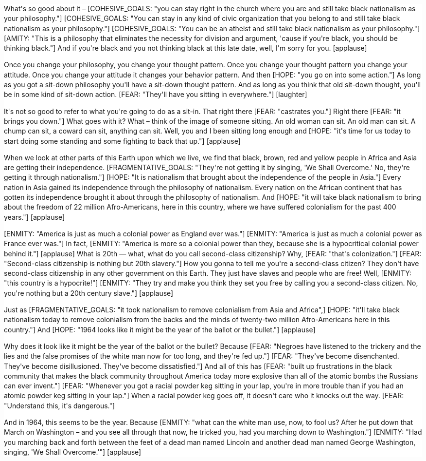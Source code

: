 What's so good about it – [COHESIVE_GOALS: "you can stay right in the church where you are and still take black nationalism as your philosophy."] [COHESIVE_GOALS: "You can stay in any kind of civic organization that you belong to and still take black nationalism as your philosophy."] [COHESIVE_GOALS: "You can be an atheist and still take black nationalism as your philosophy."] [AMITY: "This is a philosophy that eliminates the necessity for division and argument, 'cause if you're black, you should be thinking black."] And if you're black and you not thinking black at this late date, well, I'm sorry for you. [applause]

Once you change your philosophy, you change your thought pattern. Once you change your thought pattern you change your attitude. Once you change your attitude it changes your behavior pattern. And then [HOPE: "you go on into some action."] As long as you got a sit-down philosophy you'll have a sit-down thought pattern. And as long as you think that old sit-down thought, you'll be in some kind of sit-down action. [FEAR: "They'll have you sitting in everywhere."] [laughter]

It's not so good to refer to what you're going to do as a sit-in. That right there [FEAR: "castrates you."] Right there [FEAR: "it brings you down."] What goes with it? What – think of the image of someone sitting. An old woman can sit. An old man can sit. A chump can sit, a coward can sit, anything can sit. Well, you and I been sitting long enough and [HOPE: "it's time for us today to start doing some standing and some fighting to back that up."] [applause]

When we look at other parts of this Earth upon which we live, we find that black, brown, red and yellow people in Africa and Asia are getting their independence. [FRAGMENTATIVE_GOALS: "They're not getting it by singing, 'We Shall Overcome.' No, they're getting it through nationalism."] [HOPE: "It is nationalism that brought about the independence of the people in Asia."] Every nation in Asia gained its independence through the philosophy of nationalism. Every nation on the African continent that has gotten its independence brought it about through the philosophy of nationalism. And [HOPE: "it will take black nationalism to bring about the freedom of 22 million Afro-Americans, here in this country, where we have suffered colonialism for the past 400 years."] [applause]

[ENMITY: "America is just as much a colonial power as England ever was."] [ENMITY: "America is just as much a colonial power as France ever was."] In fact, [ENMITY: "America is more so a colonial power than they, because she is a hypocritical colonial power behind it."] [applause] What is 20th — what, what do you call second-class citizenship? Why, [FEAR: "that's colonization."] [FEAR: "Second-class citizenship is nothing but 20th slavery."] How you gonna to tell me you're a second-class citizen? They don't have second-class citizenship in any other government on this Earth. They just have slaves and people who are free! Well, [ENMITY: "this country is a hypocrite!"] [ENMITY: "They try and make you think they set you free by calling you a second-class citizen. No, you're nothing but a 20th century slave."] [applause]

Just as [FRAGMENTATIVE_GOALS: "it took nationalism to remove colonialism from Asia and Africa",] [HOPE: "it'll take black nationalism today to remove colonialism from the backs and the minds of twenty-two million Afro-Americans here in this country."] And [HOPE: "1964 looks like it might be the year of the ballot or the bullet."] [applause]

Why does it look like it might be the year of the ballot or the bullet? Because [FEAR: "Negroes have listened to the trickery and the lies and the false promises of the white man now for too long, and they're fed up."] [FEAR: "They've become disenchanted. They've become disillusioned. They've become dissatisfied."] And all of this has [FEAR: "built up frustrations in the black community that makes the black community throughout America today more explosive than all of the atomic bombs the Russians can ever invent."] [FEAR: "Whenever you got a racial powder keg sitting in your lap, you're in more trouble than if you had an atomic powder keg sitting in your lap."] When a racial powder keg goes off, it doesn't care who it knocks out the way. [FEAR: "Understand this, it's dangerous."]

And in 1964, this seems to be the year. Because [ENMITY: "what can the white man use, now, to fool us? After he put down that March on Washington – and you see all through that now, he tricked you, had you marching down to Washington."] [ENMITY: "Had you marching back and forth between the feet of a dead man named Lincoln and another dead man named George Washington, singing, 'We Shall Overcome.'"] [applause]
